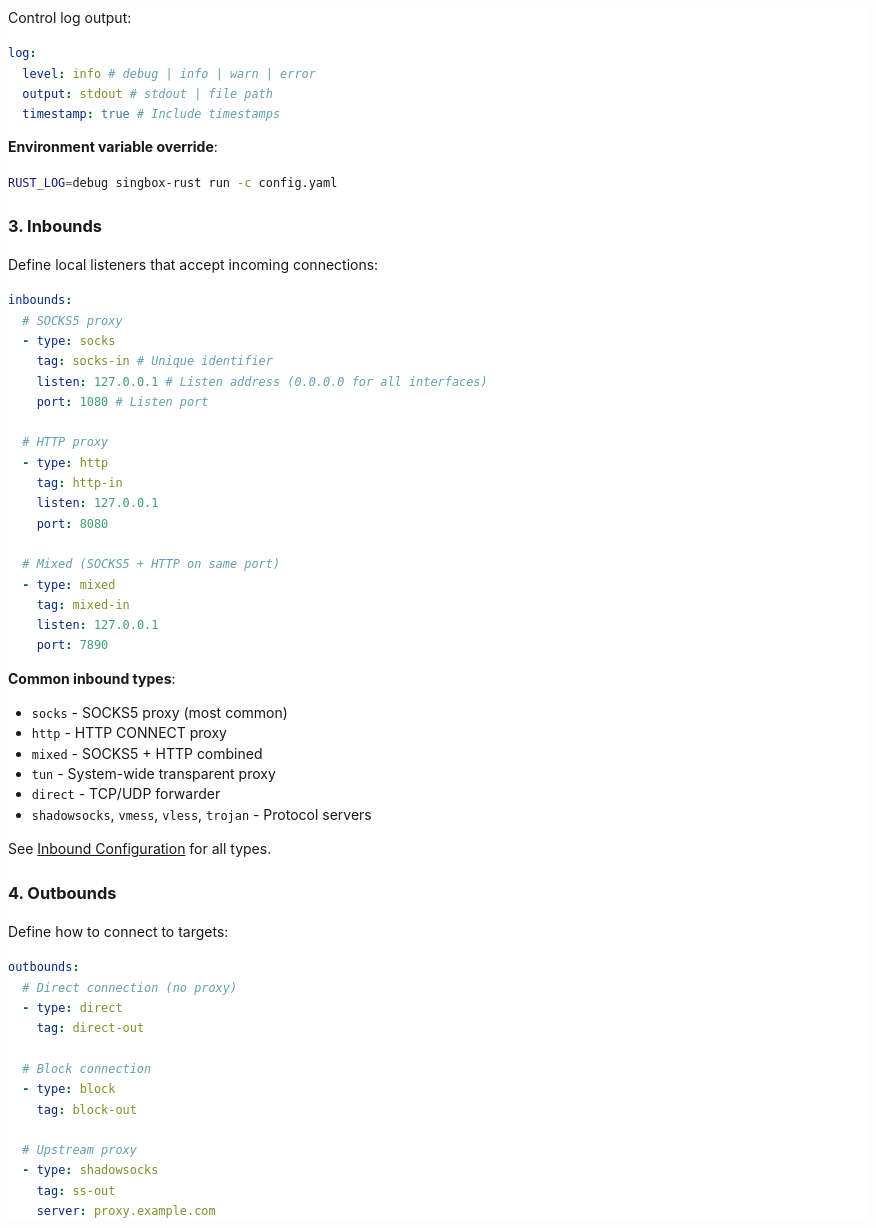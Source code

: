 Control log output:

```yaml
log:
  level: info # debug | info | warn | error
  output: stdout # stdout | file path
  timestamp: true # Include timestamps
```

**Environment variable override**:

```bash
RUST_LOG=debug singbox-rust run -c config.yaml
```

### 3. Inbounds

Define local listeners that accept incoming connections:

```yaml
inbounds:
  # SOCKS5 proxy
  - type: socks
    tag: socks-in # Unique identifier
    listen: 127.0.0.1 # Listen address (0.0.0.0 for all interfaces)
    port: 1080 # Listen port

  # HTTP proxy
  - type: http
    tag: http-in
    listen: 127.0.0.1
    port: 8080

  # Mixed (SOCKS5 + HTTP on same port)
  - type: mixed
    tag: mixed-in
    listen: 127.0.0.1
    port: 7890
```

**Common inbound types**:

- `socks` - SOCKS5 proxy (most common)
- `http` - HTTP CONNECT proxy
- `mixed` - SOCKS5 + HTTP combined
- `tun` - System-wide transparent proxy
- `direct` - TCP/UDP forwarder
- `shadowsocks`, `vmess`, `vless`, `trojan` - Protocol servers

See [Inbound Configuration](../01-user-guide/configuration/inbounds.md) for all types.

### 4. Outbounds

Define how to connect to targets:

```yaml
outbounds:
  # Direct connection (no proxy)
  - type: direct
    tag: direct-out

  # Block connection
  - type: block
    tag: block-out

  # Upstream proxy
  - type: shadowsocks
    tag: ss-out
    server: proxy.example.com
```